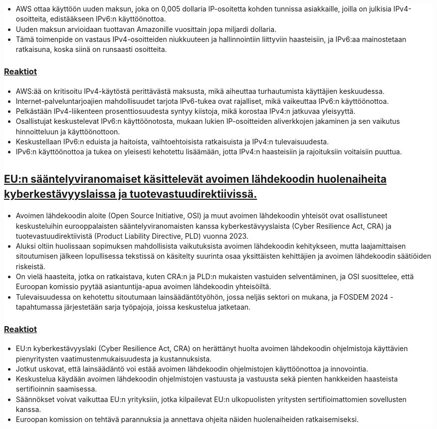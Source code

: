 - AWS ottaa käyttöön uuden maksun, joka on 0,005 dollaria IP-osoitetta kohden tunnissa asiakkaille, joilla on julkisia IPv4-osoitteita, edistääkseen IPv6:n käyttöönottoa.
- Uuden maksun arvioidaan tuottavan Amazonille vuosittain jopa miljardi dollaria.
- Tämä toimenpide on vastaus IPv4-osoitteiden niukkuuteen ja hallinnointiin liittyviin haasteisiin, ja IPv6:aa mainostetaan ratkaisuna, koska siinä on runsaasti osoitteita.

### [Reaktiot](https://news.ycombinator.com/item?id=39229476)

- AWS:ää on kritisoitu IPv4-käytöstä perittävästä maksusta, mikä aiheuttaa turhautumista käyttäjien keskuudessa.
- Internet-palveluntarjoajien mahdollisuudet tarjota IPv6-tukea ovat rajalliset, mikä vaikeuttaa IPv6:n käyttöönottoa.
- Pelkästään IPv4-liikenteen prosenttiosuudesta syntyy kiistoja, mikä korostaa IPv4:n jatkuvaa yleisyyttä.
- Osallistujat keskustelevat IPv6:n käyttöönotosta, mukaan lukien IP-osoitteiden aliverkkojen jakaminen ja sen vaikutus hinnoitteluun ja käyttöönottoon.
- Keskustellaan IPv6:n eduista ja haitoista, vaihtoehtoisista ratkaisuista ja IPv4:n tulevaisuudesta.
- IPv6:n käyttöönottoa ja tukea on yleisesti kehotettu lisäämään, jotta IPv4:n haasteisiin ja rajoituksiin voitaisiin puuttua.

## [EU:n sääntelyviranomaiset käsittelevät avoimen lähdekoodin huolenaiheita kyberkestävyyslaissa ja tuotevastuudirektiivissä.](https://blog.opensource.org/the-european-regulators-listened-to-the-open-source-communities/)

- Avoimen lähdekoodin aloite (Open Source Initiative, OSI) ja muut avoimen lähdekoodin yhteisöt ovat osallistuneet keskusteluihin eurooppalaisten sääntelyviranomaisten kanssa kyberkestävyyslaista (Cyber Resilience Act, CRA) ja tuotevastuudirektiivistä (Product Liability Directive, PLD) vuonna 2023.
- Aluksi oltiin huolissaan sopimuksen mahdollisista vaikutuksista avoimen lähdekoodin kehitykseen, mutta laajamittaisen sitoutumisen jälkeen lopullisessa tekstissä on käsitelty suurinta osaa yksittäisten kehittäjien ja avoimen lähdekoodin säätiöiden riskeistä.
- On vielä haasteita, jotka on ratkaistava, kuten CRA:n ja PLD:n mukaisten vastuiden selventäminen, ja OSI suosittelee, että Euroopan komissio pyytää asiantuntija-apua avoimen lähdekoodin yhteisöiltä.
- Tulevaisuudessa on kehotettu sitoutumaan lainsäädäntötyöhön, jossa neljäs sektori on mukana, ja FOSDEM 2024 -tapahtumassa järjestetään sarja työpajoja, joissa keskustelua jatketaan.

### [Reaktiot](https://news.ycombinator.com/item?id=39227184)

- EU:n kyberkestävyyslaki (Cyber Resilience Act, CRA) on herättänyt huolta avoimen lähdekoodin ohjelmistoja käyttävien pienyritysten vaatimustenmukaisuudesta ja kustannuksista.
- Jotkut uskovat, että lainsäädäntö voi estää avoimen lähdekoodin ohjelmistojen käyttöönottoa ja innovointia.
- Keskustelua käydään avoimen lähdekoodin ohjelmistojen vastuusta ja vastuusta sekä pienten hankkeiden haasteista sertifioinnin saamisessa.
- Säännökset voivat vaikuttaa EU:n yrityksiin, jotka kilpailevat EU:n ulkopuolisten yritysten sertifioimattomien sovellusten kanssa.
- Euroopan komission on tehtävä parannuksia ja annettava ohjeita näiden huolenaiheiden ratkaisemiseksi.
